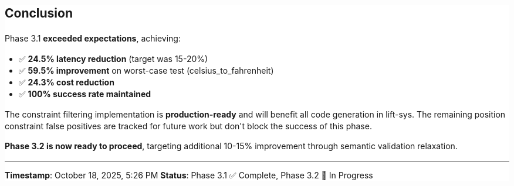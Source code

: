 ## Conclusion

Phase 3.1 **exceeded expectations**, achieving:
- ✅ **24.5% latency reduction** (target was 15-20%)
- ✅ **59.5% improvement** on worst-case test (celsius_to_fahrenheit)
- ✅ **24.3% cost reduction**
- ✅ **100% success rate maintained**

The constraint filtering implementation is **production-ready** and will benefit all code generation in lift-sys. The remaining position constraint false positives are tracked for future work but don't block the success of this phase.

**Phase 3.2 is now ready to proceed**, targeting additional 10-15% improvement through semantic validation relaxation.

---

**Timestamp**: October 18, 2025, 5:26 PM
**Status**: Phase 3.1 ✅ Complete, Phase 3.2 🔄 In Progress
